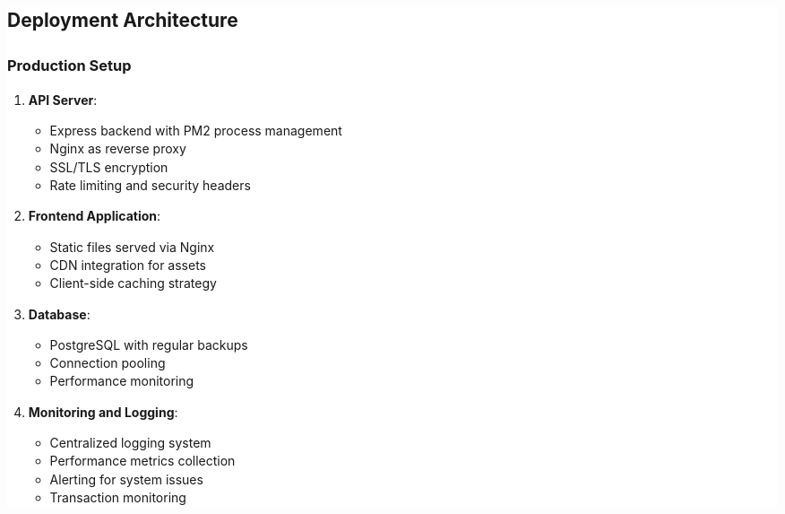 ## Deployment Architecture

### Production Setup
1. **API Server**:
   - Express backend with PM2 process management
   - Nginx as reverse proxy
   - SSL/TLS encryption
   - Rate limiting and security headers

2. **Frontend Application**:
   - Static files served via Nginx
   - CDN integration for assets
   - Client-side caching strategy

3. **Database**:
   - PostgreSQL with regular backups
   - Connection pooling
   - Performance monitoring

4. **Monitoring and Logging**:
   - Centralized logging system
   - Performance metrics collection
   - Alerting for system issues
   - Transaction monitoring 